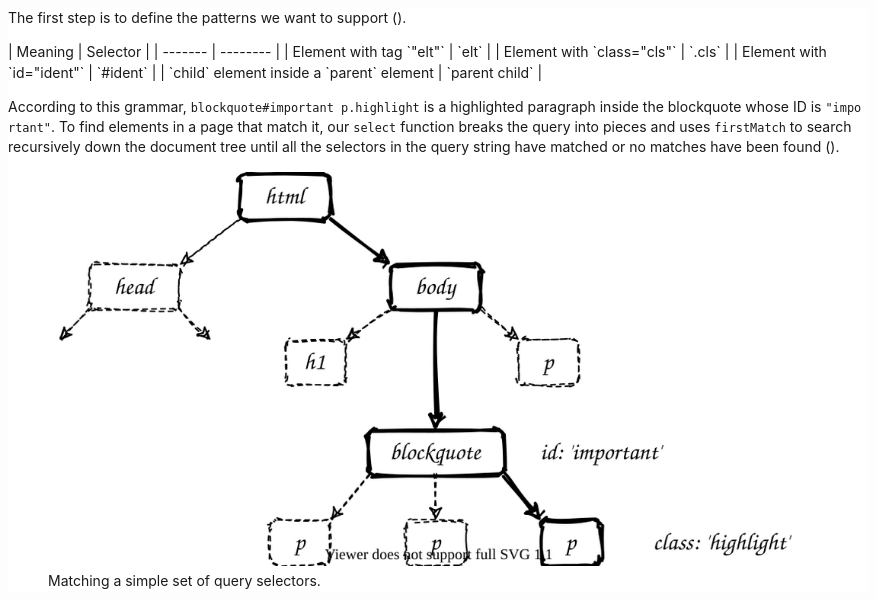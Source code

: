 The first step is to define the patterns we want to support
(<a table="pattern-matching-supported"/>).

<div class="table" id="pattern-matching-supported" cap="Supported patterns.">
| Meaning | Selector |
| ------- | -------- |
| Element with tag `"elt"` | `elt`    |
| Element with `class="cls"` | `.cls`   |
| Element with `id="ident"` | `#ident`   |
| `child` element inside a `parent` element | `parent child` |
</div>

According to this grammar,
`blockquote#important p.highlight` is a highlighted paragraph inside the blockquote whose ID is `"important"`.
To find elements in a page that match it,
our `select` function breaks the query into pieces
and uses `firstMatch` to search recursively down the document tree
until all the selectors in the query string have matched or no matches have been found
(<a figure="pattern-matching-query-selectors"/>).

<figure id="pattern-matching-query-selectors">
  <img src="figures/query-selectors.svg" alt="Matching query selectors" />
  <figcaption>Matching a simple set of query selectors.</figcaption>
</figure>

<div class="include" file="simple-selectors.js" omit="skip" />
